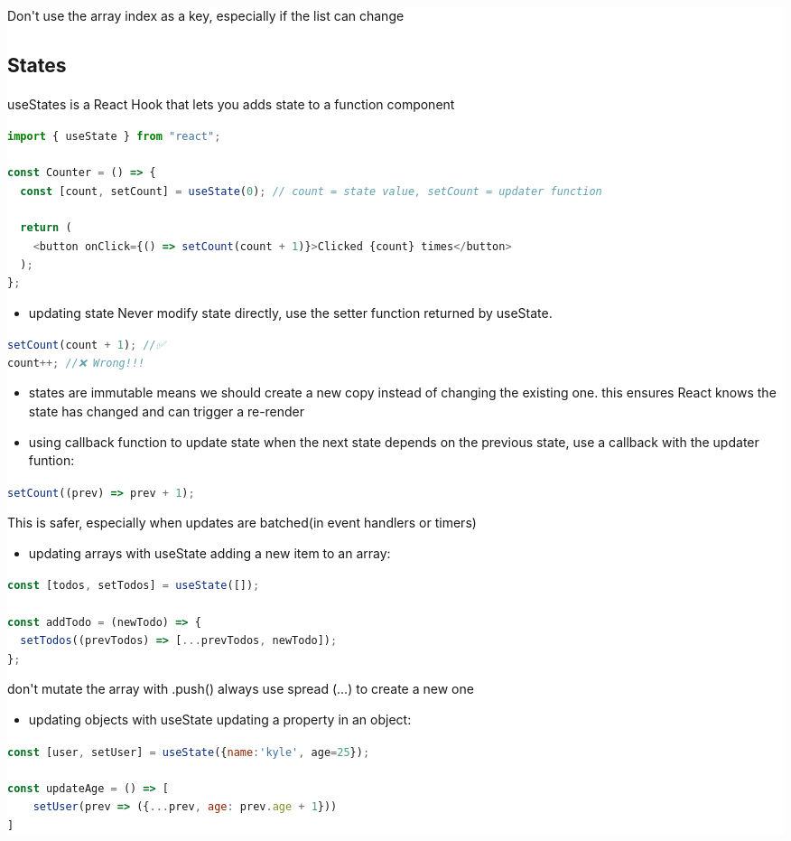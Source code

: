 Don't use the array index as a key, especially if the list can change

## States

useStates is a React Hook that lets you adds state to a function component

```js
import { useState } from "react";

const Counter = () => {
  const [count, setCount] = useState(0); // count = state value, setCount = updater function

  return (
    <button onClick={() => setCount(count + 1)}>Clicked {count} times</button>
  );
};
```

- updating state
  Never modify state directly, use the setter function returned by useState.

```jsx
setCount(count + 1); //✅
count++; //❌ Wrong!!!
```

- states are immutable
  means we should create a new copy instead of changing the existing one.
  this ensures React knows the state has changed and can trigger a re-render

- using callback function to update state
  when the next state depends on the previous state, use a callback with the updater funtion:

```js
setCount((prev) => prev + 1);
```

This is safer, especially when updates are batched(in event handlers or timers)

- updating arrays with useState
  adding a new item to an array:

```js
const [todos, setTodos] = useState([]);

const addTodo = (newTodo) => {
  setTodos((prevTodos) => [...prevTodos, newTodo]);
};
```

don't mutate the array with .push() always use spread (...) to create a new one

- updating objects with useState
  updating a property in an object:

```js
const [user, setUser] = useState({name:'kyle', age=25});

const updateAge = () => [
    setUser(prev => ({...prev, age: prev.age + 1}))
]
```
